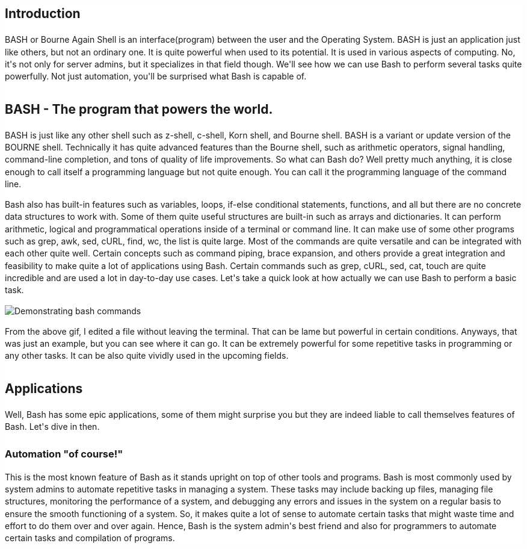 ```yaml
```


## Introduction
BASH or Bourne Again Shell is an interface(program) between the user and the Operating System. BASH is just an application just like others, but not an ordinary one. It is quite powerful when used to its potential. It is used in various aspects of computing. No, it's not only for server admins, but it specializes in that field though. We'll see how we can use Bash to perform several tasks quite powerfully. Not just automation, you'll be surprised what Bash is capable of.

## BASH - The program that powers the world.
BASH is just like any other shell such as z-shell, c-shell, Korn shell, and Bourne shell. BASH is a variant or update version of the BOURNE shell. Technically it has quite advanced features than the Bourne shell, such as arithmetic operators, signal handling, command-line completion, and tons of quality of life improvements. So what can Bash do? Well pretty much anything, it is close enough to call itself a programming language but not quite enough. You can call it the programming language of the command line. 

Bash also has built-in features such as variables, loops, if-else conditional statements, functions, and all but there are no concrete data structures to work with. Some of them quite useful structures are built-in such as arrays and dictionaries. It can perform arithmetic, logical and programmatical operations inside of a terminal or command line. It can make use of some other programs such as grep, awk, sed, cURL, find, wc, the list is quite large. Most of the commands are quite versatile and can be integrated with each other quite well. Certain concepts such as command piping, brace expansion, and others provide a great integration and feasibility to make quite a lot of applications using Bash. Certain commands such as grep, cURL, sed, cat, touch are quite incredible and are used a lot in day-to-day use cases. Let's take a quick look at how actually we can use Bash to perform a basic task.

![Demonstrating bash commands](https://s6.gifyu.com/images/recording1b26b94770ee59bf.gif)

From the above gif, I edited a file without leaving the terminal. That can be lame but powerful in certain conditions. Anyways, that was just an example, but you can see where it can go. It can be extremely powerful for some repetitive tasks in programming or any other tasks. It can be also quite vividly used in the upcoming fields.
 
## Applications

Well, Bash has some epic applications, some of them might surprise you but they are indeed liable to call themselves features of Bash. Let's dive in then.
 
### Automation "of course!"

This is the most known feature of Bash as it stands upright on top of other tools and programs. Bash is most commonly used by system admins to automate repetitive tasks in managing a system. These tasks may include backing up files, managing file structures, monitoring the performance of a system, and debugging any errors and issues in the system on a regular basis to ensure the smooth functioning of a system. So, it makes quite a lot of sense to automate certain tasks that might waste time and effort to do them over and over again. Hence, Bash is the system admin's best friend and also for programmers to automate certain tasks and compilation of programs.
